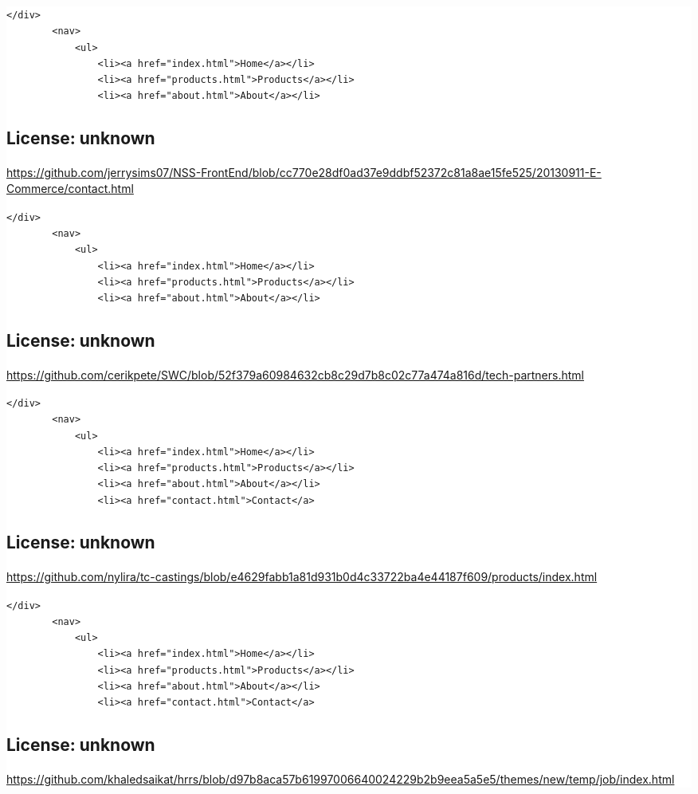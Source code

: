 ```
</div>
        <nav>
            <ul>
                <li><a href="index.html">Home</a></li>
                <li><a href="products.html">Products</a></li>
                <li><a href="about.html">About</a></li>
```


## License: unknown
https://github.com/jerrysims07/NSS-FrontEnd/blob/cc770e28df0ad37e9ddbf52372c81a8ae15fe525/20130911-E-Commerce/contact.html

```
</div>
        <nav>
            <ul>
                <li><a href="index.html">Home</a></li>
                <li><a href="products.html">Products</a></li>
                <li><a href="about.html">About</a></li>
```


## License: unknown
https://github.com/cerikpete/SWC/blob/52f379a60984632cb8c29d7b8c02c77a474a816d/tech-partners.html

```
</div>
        <nav>
            <ul>
                <li><a href="index.html">Home</a></li>
                <li><a href="products.html">Products</a></li>
                <li><a href="about.html">About</a></li>
                <li><a href="contact.html">Contact</a>
```


## License: unknown
https://github.com/nylira/tc-castings/blob/e4629fabb1a81d931b0d4c33722ba4e44187f609/products/index.html

```
</div>
        <nav>
            <ul>
                <li><a href="index.html">Home</a></li>
                <li><a href="products.html">Products</a></li>
                <li><a href="about.html">About</a></li>
                <li><a href="contact.html">Contact</a>
```


## License: unknown
https://github.com/khaledsaikat/hrrs/blob/d97b8aca57b61997006640024229b2b9eea5a5e5/themes/new/temp/job/index.html
